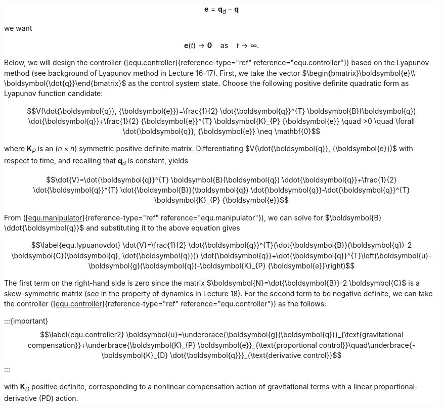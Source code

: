 $${\boldsymbol{e}}=\boldsymbol{q}_{d}-\boldsymbol{q}$$

we want

$$\boldsymbol{e}(t)\rightarrow \boldsymbol{0}\quad \text{as}\quad
t\rightarrow \infty.$$

Below, we will design the controller
([\[equ.controller\]](#equ.controller){reference-type="ref"
reference="equ.controller"}) based on the Lyapunov method (see
background of Lyapunov method in Lecture 16-17). First, we take the
vector $\begin{bmatrix}\boldsymbol{e}\\
\boldsymbol{\dot{q}}\end{bmatrix}$ as the control system state. Choose
the following positive definite quadratic form as Lyapunov function
candidate:

$$V(\dot{\boldsymbol{q}}, {\boldsymbol{e}})=\frac{1}{2} \dot{\boldsymbol{q}}^{T} \boldsymbol{B}(\boldsymbol{q}) \dot{\boldsymbol{q}}+\frac{1}{2} {\boldsymbol{e}}^{T} \boldsymbol{K}_{P} {\boldsymbol{e}} \quad >0 \quad \forall \dot{\boldsymbol{q}}, {\boldsymbol{e}} \neq \mathbf{0}$$

where $\boldsymbol{K}_{P}$ is an $(n \times n)$ symmetric positive
definite matrix. Differentiating
$V(\dot{\boldsymbol{q}}, {\boldsymbol{e}})$ with respect to time, and
recalling that $\boldsymbol{q}_{d}$ is constant, yields

$$\dot{V}=\dot{\boldsymbol{q}}^{T} \boldsymbol{B}(\boldsymbol{q}) \ddot{\boldsymbol{q}}+\frac{1}{2} \dot{\boldsymbol{q}}^{T} \dot{\boldsymbol{B}}(\boldsymbol{q}) \dot{\boldsymbol{q}}-\dot{\boldsymbol{q}}^{T} \boldsymbol{K}_{P} {\boldsymbol{e}}$$

From ([\[equ.manipulator\]](#equ.manipulator){reference-type="ref"
reference="equ.manipulator"}), we can solve for
$\boldsymbol{B} \ddot{\boldsymbol{q}}$ and substituting it to the above
equation gives

$$\label{equ.lypuanovdot}
    \dot{V}=\frac{1}{2} \dot{\boldsymbol{q}}^{T}(\dot{\boldsymbol{B}}(\boldsymbol{q})-2 \boldsymbol{C}(\boldsymbol{q}, \dot{\boldsymbol{q}})) \dot{\boldsymbol{q}}+\dot{\boldsymbol{q}}^{T}\left(\boldsymbol{u}-\boldsymbol{g}(\boldsymbol{q})-\boldsymbol{K}_{P} {\boldsymbol{e}}\right)$$

The first term on the right-hand side is zero since the matrix
$\boldsymbol{N}=\dot{\boldsymbol{B}}-2 \boldsymbol{C}$ is a
skew-symmetric matrix (see in the property of dynamics in Lecture 18).
For the second term to be negative definite, we can take the controller
([\[equ.controller\]](#equ.controller){reference-type="ref"
reference="equ.controller"}) as the follows:

:::{important}
$$\label{equ.controller2}
\boldsymbol{u}=\underbrace{\boldsymbol{g}(\boldsymbol{q})}_{\text{gravitational compensation}}+\underbrace{\boldsymbol{K}_{P} \boldsymbol{e}}_{\text{proportional control}}\quad\underbrace{-\boldsymbol{K}_{D} \dot{\boldsymbol{q}}}_{\text{derivative control}}$$
:::

with $\boldsymbol{K}_{D}$ positive definite, corresponding to a
nonlinear compensation action of gravitational terms with a linear
proportional-derivative (PD) action.
